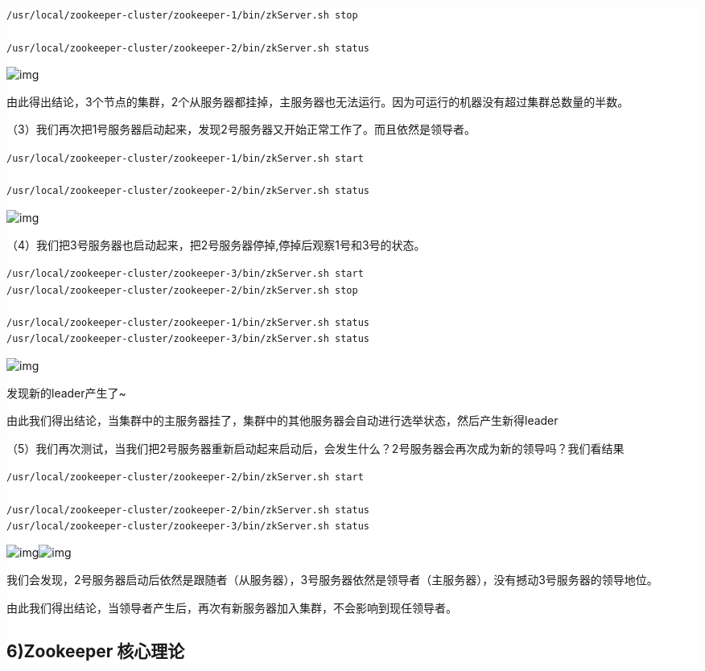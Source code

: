 ```shell
/usr/local/zookeeper-cluster/zookeeper-1/bin/zkServer.sh stop

/usr/local/zookeeper-cluster/zookeeper-2/bin/zkServer.sh status
```



![img](G:/2020%E6%96%B0%E8%AF%BE%E7%A8%8B/zookeeper-2020-%E8%AF%BE%E4%BB%B6/%E8%B5%84%E6%96%99/images/wps16.jpg) 

由此得出结论，3个节点的集群，2个从服务器都挂掉，主服务器也无法运行。因为可运行的机器没有超过集群总数量的半数。

（3）我们再次把1号服务器启动起来，发现2号服务器又开始正常工作了。而且依然是领导者。

```shell
/usr/local/zookeeper-cluster/zookeeper-1/bin/zkServer.sh start

/usr/local/zookeeper-cluster/zookeeper-2/bin/zkServer.sh status
```



![img](G:/2020%E6%96%B0%E8%AF%BE%E7%A8%8B/zookeeper-2020-%E8%AF%BE%E4%BB%B6/%E8%B5%84%E6%96%99/images/wps17.jpg) 

（4）我们把3号服务器也启动起来，把2号服务器停掉,停掉后观察1号和3号的状态。

```shell
/usr/local/zookeeper-cluster/zookeeper-3/bin/zkServer.sh start
/usr/local/zookeeper-cluster/zookeeper-2/bin/zkServer.sh stop

/usr/local/zookeeper-cluster/zookeeper-1/bin/zkServer.sh status
/usr/local/zookeeper-cluster/zookeeper-3/bin/zkServer.sh status
```



![img](G:/2020%E6%96%B0%E8%AF%BE%E7%A8%8B/zookeeper-2020-%E8%AF%BE%E4%BB%B6/%E8%B5%84%E6%96%99/images/wps18.jpg) 

发现新的leader产生了~  

由此我们得出结论，当集群中的主服务器挂了，集群中的其他服务器会自动进行选举状态，然后产生新得leader 

（5）我们再次测试，当我们把2号服务器重新启动起来启动后，会发生什么？2号服务器会再次成为新的领导吗？我们看结果

```shell
/usr/local/zookeeper-cluster/zookeeper-2/bin/zkServer.sh start

/usr/local/zookeeper-cluster/zookeeper-2/bin/zkServer.sh status
/usr/local/zookeeper-cluster/zookeeper-3/bin/zkServer.sh status
```



![img](G:/2020%E6%96%B0%E8%AF%BE%E7%A8%8B/zookeeper-2020-%E8%AF%BE%E4%BB%B6/%E8%B5%84%E6%96%99/images/wps19.jpg)![img](G:/2020%E6%96%B0%E8%AF%BE%E7%A8%8B/zookeeper-2020-%E8%AF%BE%E4%BB%B6/%E8%B5%84%E6%96%99/images/wps20.jpg) 

我们会发现，2号服务器启动后依然是跟随者（从服务器），3号服务器依然是领导者（主服务器），没有撼动3号服务器的领导地位。

由此我们得出结论，当领导者产生后，再次有新服务器加入集群，不会影响到现任领导者。



## 6)Zookeeper 核心理论

